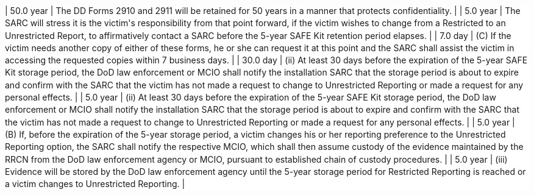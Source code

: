 | 50.0 year  | The DD Forms 2910 and 2911 will be retained for 50 years in a manner that protects confidentiality.                                                                                                                                                                                                                                                                                                                                                                                                                                                                                                                                                                                                                                                             |
| 5.0 year   | The SARC will stress it is the victim's responsibility from that point forward, if the victim wishes to change from a Restricted to an Unrestricted Report, to affirmatively contact a SARC before the 5-year SAFE Kit retention period elapses.                                                                                                                                                                                                                                                                                                                                                                                                                                                                                                                |
| 7.0 day    | (C) If the victim needs another copy of either of these forms, he or she can request it at this point and the SARC shall assist the victim in accessing the requested copies within 7 business days.                                                                                                                                                                                                                                                                                                                                                                                                                                                                                                                                                            |
| 30.0 day   | (ii) At least 30 days before the expiration of the 5-year SAFE Kit storage period, the DoD law enforcement or MCIO shall notify the installation SARC that the storage period is about to expire and confirm with the SARC that the victim has not made a request to change to Unrestricted Reporting or made a request for any personal effects.                                                                                                                                                                                                                                                                                                                                                                                                               |
| 5.0 year   | (ii) At least 30 days before the expiration of the 5-year SAFE Kit storage period, the DoD law enforcement or MCIO shall notify the installation SARC that the storage period is about to expire and confirm with the SARC that the victim has not made a request to change to Unrestricted Reporting or made a request for any personal effects.                                                                                                                                                                                                                                                                                                                                                                                                               |
| 5.0 year   | (B) If, before the expiration of the 5-year storage period, a victim changes his or her reporting preference to the Unrestricted Reporting option, the SARC shall notify the respective MCIO, which shall then assume custody of the evidence maintained by the RRCN from the DoD law enforcement agency or MCIO, pursuant to established chain of custody procedures.                                                                                                                                                                                                                                                                                                                                                                                          |
| 5.0 year   | (iii) Evidence will be stored by the DoD law enforcement agency until the 5-year storage period for Restricted Reporting is reached or a victim changes to Unrestricted Reporting.                                                                                                                                                                                                                                                                                                                                                                                                                                                                                                                                                                              |